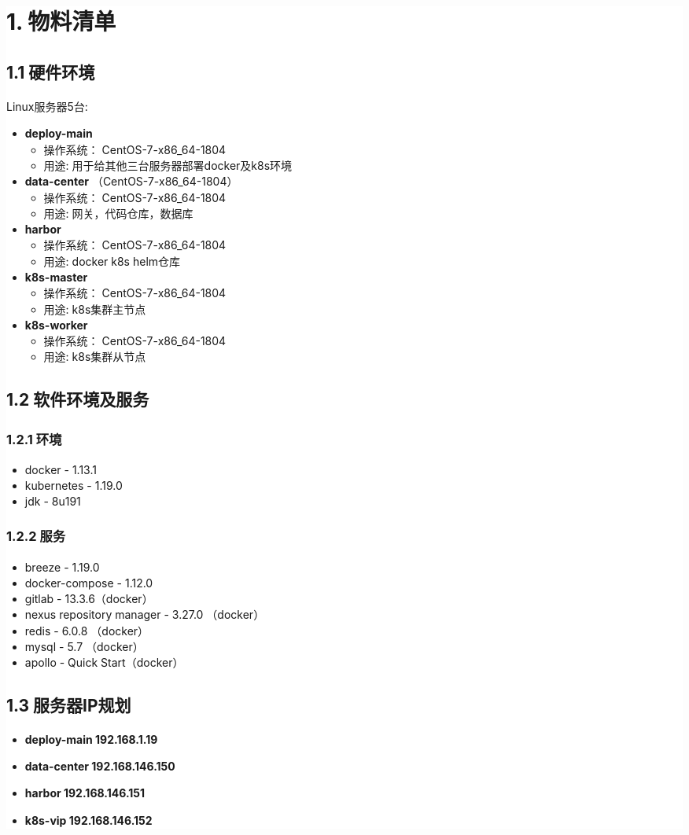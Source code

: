 # 1. 物料清单

## 1.1 硬件环境

Linux服务器5台:

- **deploy-main**
  - 操作系统： CentOS-7-x86_64-1804
  - 用途: 用于给其他三台服务器部署docker及k8s环境
- **data-center** （CentOS-7-x86_64-1804）
  - 操作系统： CentOS-7-x86_64-1804
  - 用途: 网关，代码仓库，数据库
- **harbor**
  - 操作系统： CentOS-7-x86_64-1804
  - 用途: docker k8s helm仓库
- **k8s-master**
  - 操作系统： CentOS-7-x86_64-1804
  - 用途: k8s集群主节点
- **k8s-worker**
  - 操作系统： CentOS-7-x86_64-1804
  - 用途: k8s集群从节点

## 1.2 软件环境及服务

### 1.2.1 环境

- docker - 1.13.1
- kubernetes - 1.19.0
- jdk - 8u191

### 1.2.2 服务

- breeze - 1.19.0
- docker-compose - 1.12.0
- gitlab - 13.3.6（docker）
- nexus repository manager - 3.27.0 （docker）
- redis - 6.0.8 （docker）
- mysql - 5.7 （docker）
- apollo - Quick Start（docker）



## 1.3  服务器IP规划

- **deploy-main 192.168.1.19**

- **data-center 192.168.146.150**

- **harbor 192.168.146.151**

- **k8s-vip 192.168.146.152**

